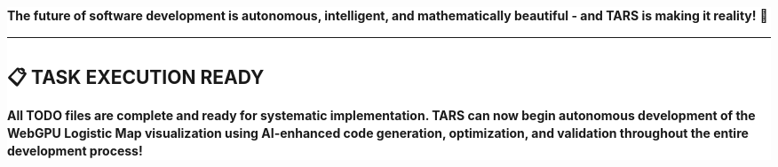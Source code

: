 **The future of software development is autonomous, intelligent, and mathematically beautiful - and TARS is making it reality!** 🚀

---

## 📋 **TASK EXECUTION READY**

**All TODO files are complete and ready for systematic implementation. TARS can now begin autonomous development of the WebGPU Logistic Map visualization using AI-enhanced code generation, optimization, and validation throughout the entire development process!**
